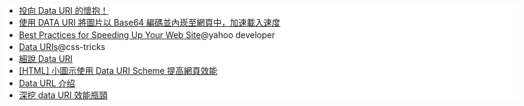 * [投向 Data URI 的懷抱！](https://neversaycoding.tumblr.com/post/96379343807/image-sprites-data-uri)
* [使用 DATA URI 將圖片以 Base64 編碼並內崁至網頁中，加速載入速度](https://blog.gtwang.org/web-development/minimizing-http-request-using-data-uri/)
* [Best Practices for Speeding Up Your Web Site](https://developer.yahoo.com/performance/rules.html)@yahoo developer
* [Data URIs](https://css-tricks.com/data-uris/)@css-tricks
* [細說 Data URI](https://www.ipshop.xyz/373.html)
* [[HTML] 小圖示使用 Data URI Scheme 提高網頁效能](https://blog.johnsonlu.org/html%E5%B0%8F%E5%9C%96%E7%A4%BA%E4%BD%BF%E7%94%A8data-uri-scheme%E6%8F%90%E9%AB%98%E7%B6%B2%E9%A0%81%E6%95%88%E8%83%BD/)
* [Data URL 介绍](https://m.html.cn/web/html/17805.html)
* [深挖 data URI 效能瓶頸](https://codertw.com/%E7%A8%8B%E5%BC%8F%E8%AA%9E%E8%A8%80/545378/)